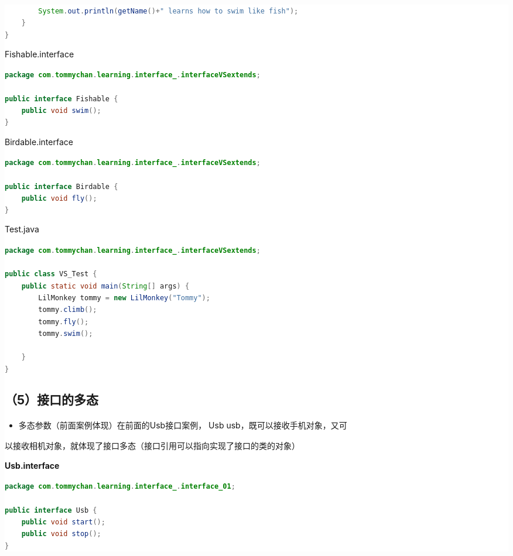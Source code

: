 ```Java
        System.out.println(getName()+" learns how to swim like fish");
    }
}
```


Fishable.interface

```Java
package com.tommychan.learning.interface_.interfaceVSextends;

public interface Fishable {
    public void swim();
}

```


Birdable.interface

```Java
package com.tommychan.learning.interface_.interfaceVSextends;

public interface Birdable {
    public void fly();
}

```


Test.java

```Java
package com.tommychan.learning.interface_.interfaceVSextends;

public class VS_Test {
    public static void main(String[] args) {
        LilMonkey tommy = new LilMonkey("Tommy");
        tommy.climb();
        tommy.fly();
        tommy.swim();

    }
}
```



## （5）接口的多态

- 多态参数（前面案例体现）在前面的Usb接口案例， Usb usb，既可以接收手机对象，又可

以接收相机对象，就体现了接口多态（接口引用可以指向实现了接口的类的对象）

**Usb.interface** 

```Java
package com.tommychan.learning.interface_.interface_01;

public interface Usb {
    public void start();
    public void stop();
}

```
